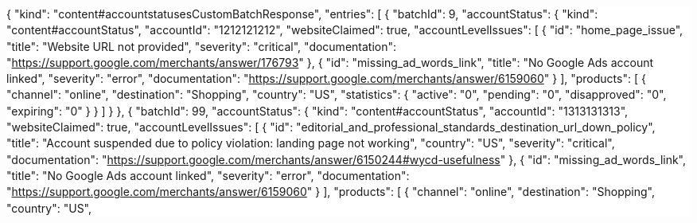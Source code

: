 {
 "kind": "content#accountstatusesCustomBatchResponse",
 "entries": [
  {
   "batchId": 9,
   "accountStatus": {
    "kind": "content#accountStatus",
    "accountId": "1212121212",
    "websiteClaimed": true,
    "accountLevelIssues": [
     {
      "id": "home_page_issue",
      "title": "Website URL not provided",
      "severity": "critical",
      "documentation": "https://support.google.com/merchants/answer/176793"
     },
     {
      "id": "missing_ad_words_link",
      "title": "No Google Ads account linked",
      "severity": "error",
      "documentation": "https://support.google.com/merchants/answer/6159060"
     }
    ],
    "products": [
     {
      "channel": "online",
      "destination": "Shopping",
      "country": "US",
      "statistics": {
       "active": "0",
       "pending": "0",
       "disapproved": "0",
       "expiring": "0"
      }
     }
    ]
   }
  },
  {
   "batchId": 99,
   "accountStatus": {
    "kind": "content#accountStatus",
    "accountId": "1313131313",
    "websiteClaimed": true,
    "accountLevelIssues": [
     {
      "id": "editorial_and_professional_standards_destination_url_down_policy",
      "title": "Account suspended due to policy violation: landing page not working",
      "country": "US",
      "severity": "critical",
      "documentation": "https://support.google.com/merchants/answer/6150244#wycd-usefulness"
     },
     {
      "id": "missing_ad_words_link",
      "title": "No Google Ads account linked",
      "severity": "error",
      "documentation": "https://support.google.com/merchants/answer/6159060"
     }
    ],
    "products": [
     {
      "channel": "online",
      "destination": "Shopping",
      "country": "US",
